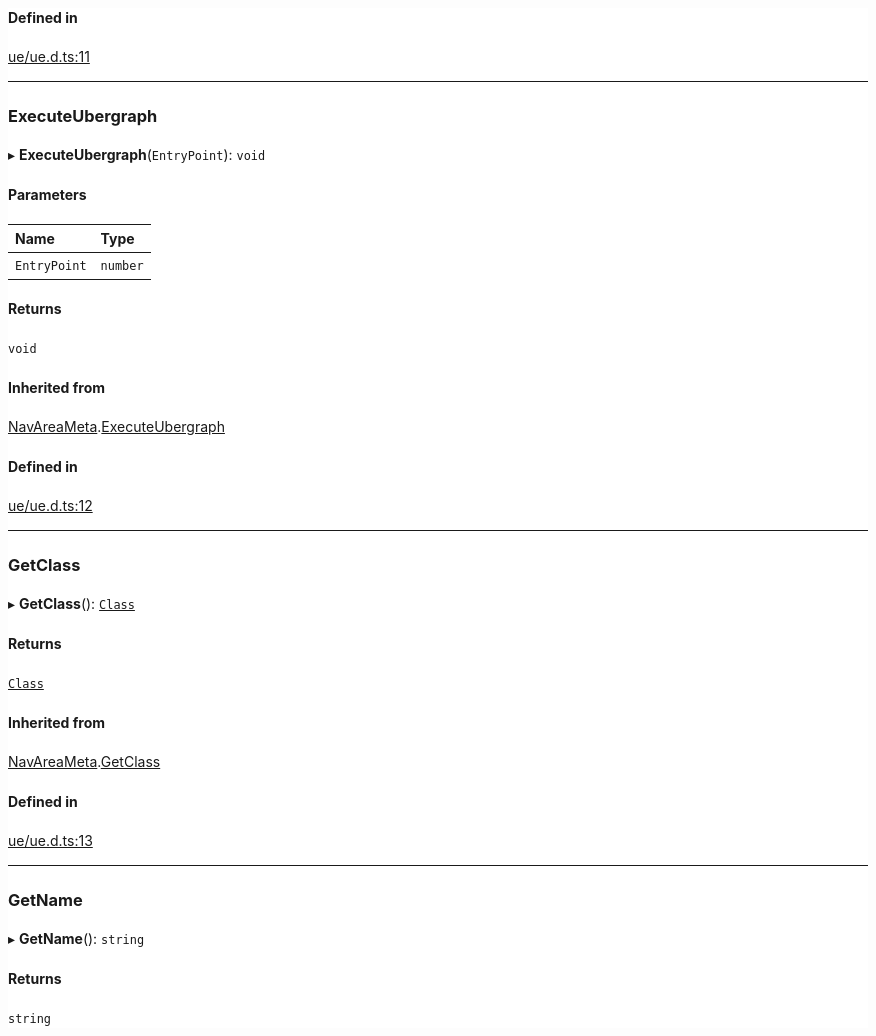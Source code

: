 #### Defined in

[ue/ue.d.ts:11](https://github.com/YugMetaverse/yug_typings/blob/b7d9b19/ue/ue.d.ts#L11)

___

### ExecuteUbergraph

▸ **ExecuteUbergraph**(`EntryPoint`): `void`

#### Parameters

| Name | Type |
| :------ | :------ |
| `EntryPoint` | `number` |

#### Returns

`void`

#### Inherited from

[NavAreaMeta](ue_ue.NavAreaMeta.md).[ExecuteUbergraph](ue_ue.NavAreaMeta.md#executeubergraph)

#### Defined in

[ue/ue.d.ts:12](https://github.com/YugMetaverse/yug_typings/blob/b7d9b19/ue/ue.d.ts#L12)

___

### GetClass

▸ **GetClass**(): [`Class`](ue_ue.Class.md)

#### Returns

[`Class`](ue_ue.Class.md)

#### Inherited from

[NavAreaMeta](ue_ue.NavAreaMeta.md).[GetClass](ue_ue.NavAreaMeta.md#getclass)

#### Defined in

[ue/ue.d.ts:13](https://github.com/YugMetaverse/yug_typings/blob/b7d9b19/ue/ue.d.ts#L13)

___

### GetName

▸ **GetName**(): `string`

#### Returns

`string`
